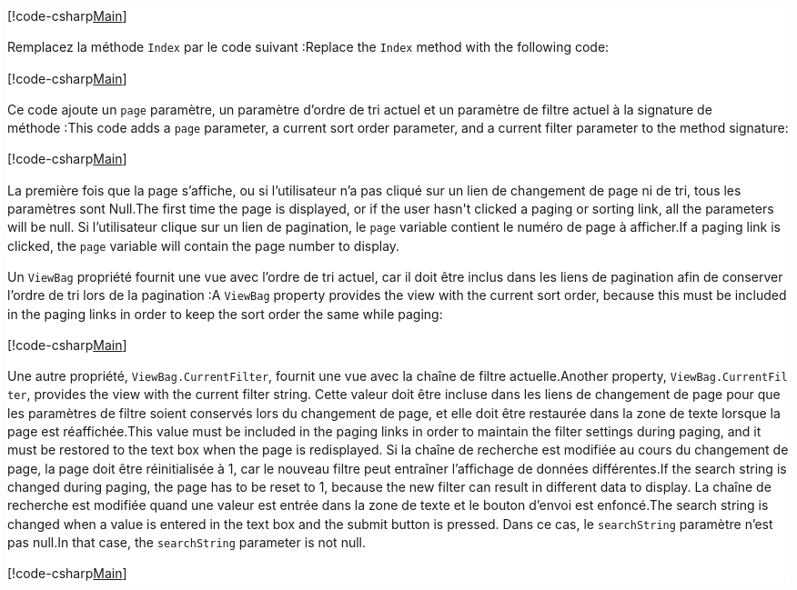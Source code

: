 [!code-csharp[Main](sorting-filtering-and-paging-with-the-entity-framework-in-an-asp-net-mvc-application/samples/sample6.cs)]

<span data-ttu-id="c4b6d-201">Remplacez la méthode `Index` par le code suivant :</span><span class="sxs-lookup"><span data-stu-id="c4b6d-201">Replace the `Index` method with the following code:</span></span>

[!code-csharp[Main](sorting-filtering-and-paging-with-the-entity-framework-in-an-asp-net-mvc-application/samples/sample7.cs?highlight=1,3,7-16,41-43)]

<span data-ttu-id="c4b6d-202">Ce code ajoute un `page` paramètre, un paramètre d’ordre de tri actuel et un paramètre de filtre actuel à la signature de méthode :</span><span class="sxs-lookup"><span data-stu-id="c4b6d-202">This code adds a `page` parameter, a current sort order parameter, and a current filter parameter to the method signature:</span></span>

[!code-csharp[Main](sorting-filtering-and-paging-with-the-entity-framework-in-an-asp-net-mvc-application/samples/sample8.cs)]

<span data-ttu-id="c4b6d-203">La première fois que la page s’affiche, ou si l’utilisateur n’a pas cliqué sur un lien de changement de page ni de tri, tous les paramètres sont Null.</span><span class="sxs-lookup"><span data-stu-id="c4b6d-203">The first time the page is displayed, or if the user hasn't clicked a paging or sorting link, all the parameters will be null.</span></span> <span data-ttu-id="c4b6d-204">Si l’utilisateur clique sur un lien de pagination, le `page` variable contient le numéro de page à afficher.</span><span class="sxs-lookup"><span data-stu-id="c4b6d-204">If a paging link is clicked, the `page` variable will contain the page number to display.</span></span>

<span data-ttu-id="c4b6d-205">Un `ViewBag` propriété fournit une vue avec l’ordre de tri actuel, car il doit être inclus dans les liens de pagination afin de conserver l’ordre de tri lors de la pagination :</span><span class="sxs-lookup"><span data-stu-id="c4b6d-205">A `ViewBag` property provides the view with the current sort order, because this must be included in the paging links in order to keep the sort order the same while paging:</span></span>

[!code-csharp[Main](sorting-filtering-and-paging-with-the-entity-framework-in-an-asp-net-mvc-application/samples/sample9.cs)]

<span data-ttu-id="c4b6d-206">Une autre propriété, `ViewBag.CurrentFilter`, fournit une vue avec la chaîne de filtre actuelle.</span><span class="sxs-lookup"><span data-stu-id="c4b6d-206">Another property, `ViewBag.CurrentFilter`, provides the view with the current filter string.</span></span> <span data-ttu-id="c4b6d-207">Cette valeur doit être incluse dans les liens de changement de page pour que les paramètres de filtre soient conservés lors du changement de page, et elle doit être restaurée dans la zone de texte lorsque la page est réaffichée.</span><span class="sxs-lookup"><span data-stu-id="c4b6d-207">This value must be included in the paging links in order to maintain the filter settings during paging, and it must be restored to the text box when the page is redisplayed.</span></span> <span data-ttu-id="c4b6d-208">Si la chaîne de recherche est modifiée au cours du changement de page, la page doit être réinitialisée à 1, car le nouveau filtre peut entraîner l’affichage de données différentes.</span><span class="sxs-lookup"><span data-stu-id="c4b6d-208">If the search string is changed during paging, the page has to be reset to 1, because the new filter can result in different data to display.</span></span> <span data-ttu-id="c4b6d-209">La chaîne de recherche est modifiée quand une valeur est entrée dans la zone de texte et le bouton d’envoi est enfoncé.</span><span class="sxs-lookup"><span data-stu-id="c4b6d-209">The search string is changed when a value is entered in the text box and the submit button is pressed.</span></span> <span data-ttu-id="c4b6d-210">Dans ce cas, le `searchString` paramètre n’est pas null.</span><span class="sxs-lookup"><span data-stu-id="c4b6d-210">In that case, the `searchString` parameter is not null.</span></span>

[!code-csharp[Main](sorting-filtering-and-paging-with-the-entity-framework-in-an-asp-net-mvc-application/samples/sample10.cs)]

